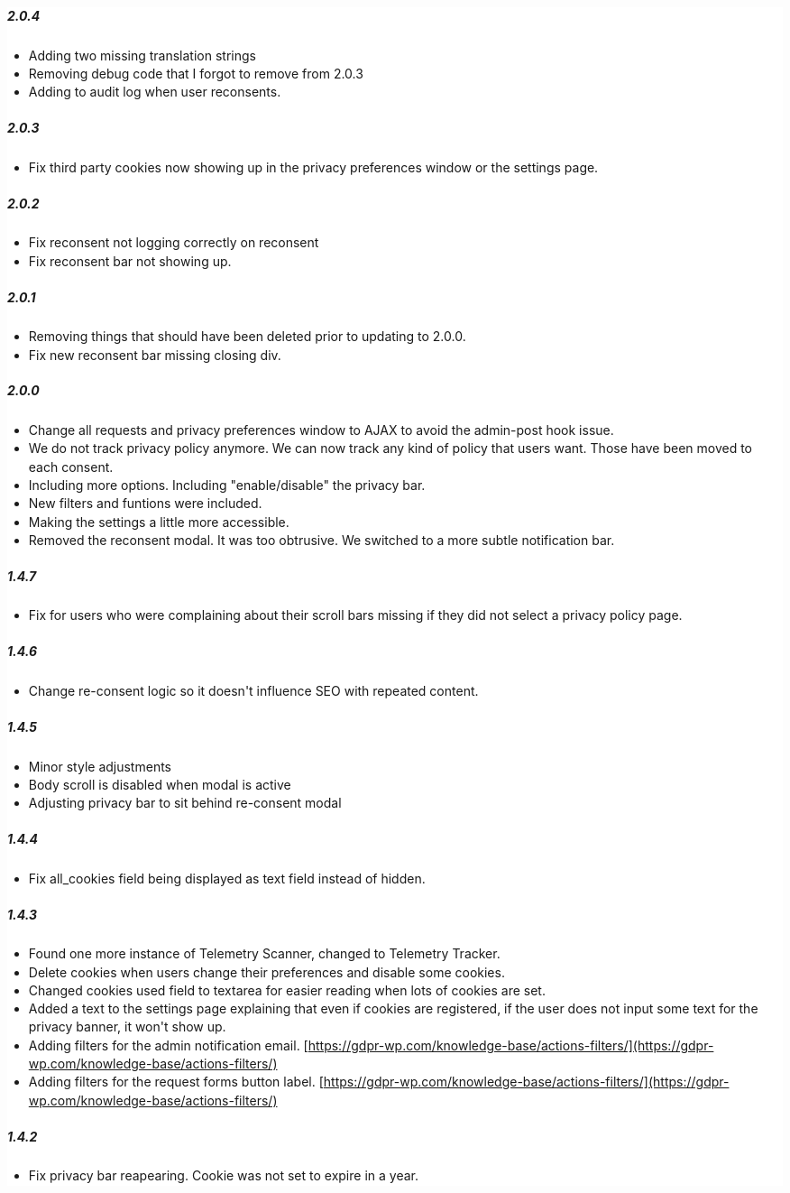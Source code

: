 ##### 2.0.4
* Adding two missing translation strings
* Removing debug code that I forgot to remove from 2.0.3
* Adding to audit log when user reconsents.

##### 2.0.3
* Fix third party cookies now showing up in the privacy preferences window or the settings page.

##### 2.0.2
* Fix reconsent not logging correctly on reconsent
* Fix reconsent bar not showing up.

##### 2.0.1
* Removing things that should have been deleted prior to updating to 2.0.0.
* Fix new reconsent bar missing closing div.

##### 2.0.0
* Change all requests and privacy preferences window to AJAX to avoid the admin-post hook issue.
* We do not track privacy policy anymore. We can now track any kind of policy that users want. Those have been moved to each consent.
* Including more options. Including "enable/disable" the privacy bar.
* New filters and funtions were included.
* Making the settings a little more accessible.
* Removed the reconsent modal. It was too obtrusive. We switched to a more subtle notification bar.

##### 1.4.7
* Fix for users who were complaining about their scroll bars missing if they did not select a privacy policy page.

##### 1.4.6
* Change re-consent logic so it doesn't influence SEO with repeated content.

##### 1.4.5
* Minor style adjustments
* Body scroll is disabled when modal is active
* Adjusting privacy bar to sit behind re-consent modal

##### 1.4.4
* Fix all_cookies field being displayed as text field instead of hidden.

##### 1.4.3
* Found one more instance of Telemetry Scanner, changed to Telemetry Tracker.
* Delete cookies when users change their preferences and disable some cookies.
* Changed cookies used field to textarea for easier reading when lots of cookies are set.
* Added a text to the settings page explaining that even if cookies are registered, if the user does not input some text for the privacy banner, it won't show up.
* Adding filters for the admin notification email. [https://gdpr-wp.com/knowledge-base/actions-filters/](https://gdpr-wp.com/knowledge-base/actions-filters/)
* Adding filters for the request forms button label. [https://gdpr-wp.com/knowledge-base/actions-filters/](https://gdpr-wp.com/knowledge-base/actions-filters/)

##### 1.4.2
* Fix privacy bar reapearing. Cookie was not set to expire in a year.
